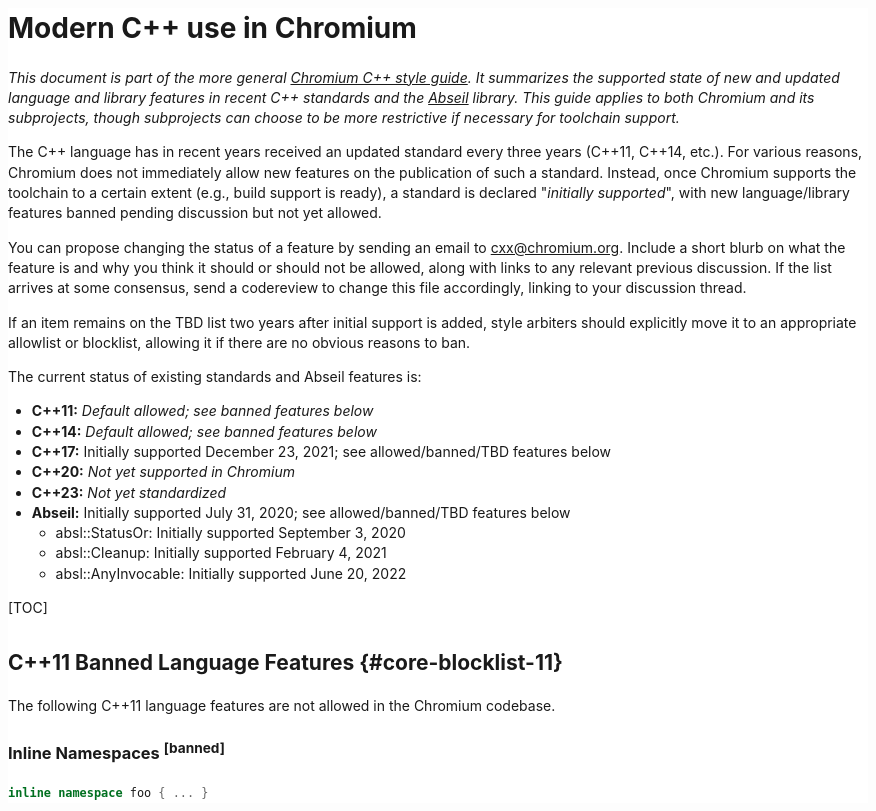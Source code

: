 # Modern C++ use in Chromium

_This document is part of the more general
[Chromium C++ style guide](https://chromium.googlesource.com/chromium/src/+/main/styleguide/c++/c++.md).
It summarizes the supported state of new and updated language and library
features in recent C++ standards and the [Abseil](https://abseil.io/about/)
library. This guide applies to both Chromium and its subprojects, though
subprojects can choose to be more restrictive if necessary for toolchain
support._

The C++ language has in recent years received an updated standard every three
years (C++11, C++14, etc.). For various reasons, Chromium does not immediately
allow new features on the publication of such a standard. Instead, once
Chromium supports the toolchain to a certain extent (e.g., build support is
ready), a standard is declared "_initially supported_", with new
language/library features banned pending discussion but not yet allowed.

You can propose changing the status of a feature by sending an email to
[cxx@chromium.org](https://groups.google.com/a/chromium.org/forum/#!forum/cxx).
Include a short blurb on what the feature is and why you think it should or
should not be allowed, along with links to any relevant previous discussion. If
the list arrives at some consensus, send a codereview to change this file
accordingly, linking to your discussion thread.

If an item remains on the TBD list two years after initial support is added,
style arbiters should explicitly move it to an appropriate allowlist or
blocklist, allowing it if there are no obvious reasons to ban.

The current status of existing standards and Abseil features is:

*   **C++11:** _Default allowed; see banned features below_
*   **C++14:** _Default allowed; see banned features below_
*   **C++17:** Initially supported December 23, 2021; see allowed/banned/TBD
    features below
*   **C++20:** _Not yet supported in Chromium_
*   **C++23:** _Not yet standardized_
*   **Abseil:** Initially supported July 31, 2020; see allowed/banned/TBD
    features below
    *   absl::StatusOr: Initially supported September 3, 2020
    *   absl::Cleanup: Initially supported February 4, 2021
    *   absl::AnyInvocable: Initially supported June 20, 2022

[TOC]

## C++11 Banned Language Features {#core-blocklist-11}

The following C++11 language features are not allowed in the Chromium codebase.

### Inline Namespaces <sup>[banned]</sup>

```c++
inline namespace foo { ... }
```
